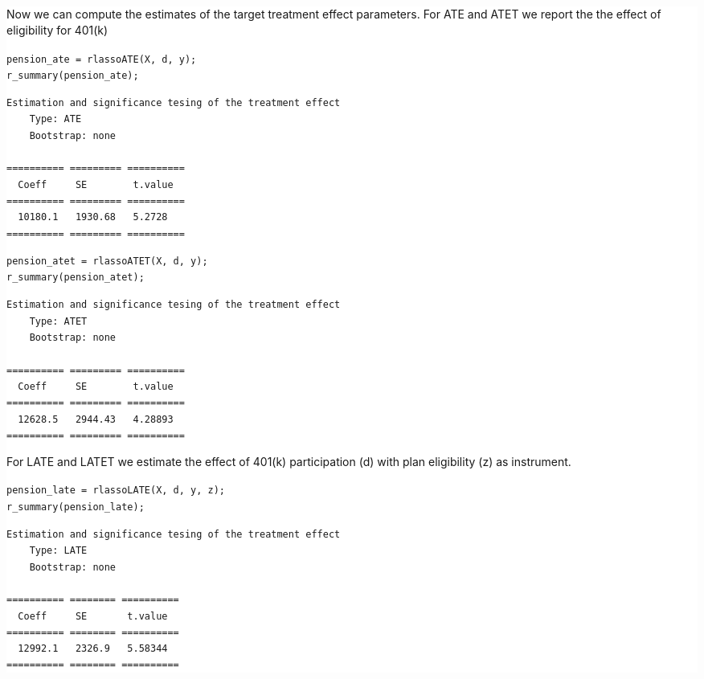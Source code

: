 



Now we can compute the estimates of the target treatment effect parameters. For ATE and ATET we report the the effect of eligibility for 401(k)

~~~~{.julia}
pension_ate = rlassoATE(X, d, y);
r_summary(pension_ate);
~~~~~~~~~~~~~

~~~~
Estimation and significance tesing of the treatment effect
    Type: ATE
    Bootstrap: none
    
========== ========= ==========
  Coeff     SE        t.value
========== ========= ==========
  10180.1   1930.68   5.2728
========== ========= ==========
~~~~



~~~~{.julia}
pension_atet = rlassoATET(X, d, y);
r_summary(pension_atet);
~~~~~~~~~~~~~

~~~~
Estimation and significance tesing of the treatment effect
    Type: ATET
    Bootstrap: none
    
========== ========= ==========
  Coeff     SE        t.value
========== ========= ==========
  12628.5   2944.43   4.28893
========== ========= ==========
~~~~






For LATE and LATET we estimate the effect of 401(k) participation (d) with plan eligibility (z) as instrument.

~~~~{.julia}
pension_late = rlassoLATE(X, d, y, z);
r_summary(pension_late);
~~~~~~~~~~~~~

~~~~
Estimation and significance tesing of the treatment effect
    Type: LATE
    Bootstrap: none
    
========== ======== ==========
  Coeff     SE       t.value
========== ======== ==========
  12992.1   2326.9   5.58344
========== ======== ==========
~~~~
